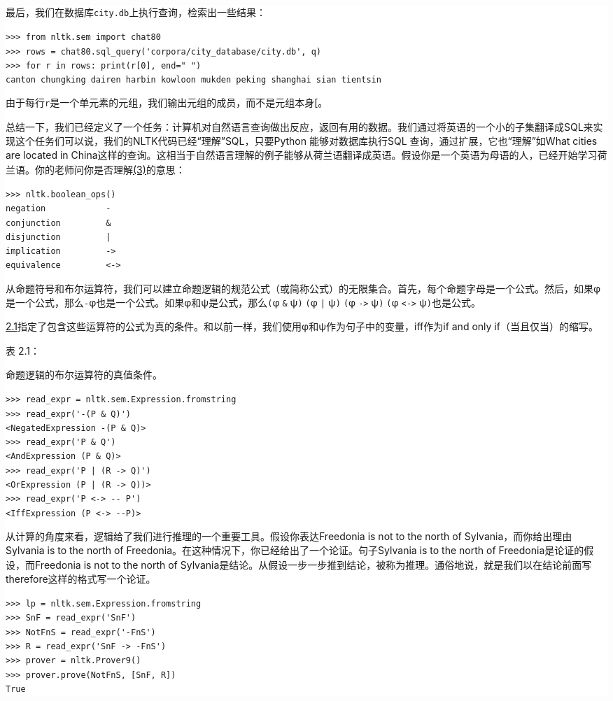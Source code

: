 最后，我们在数据库`city.db`上执行查询，检索出一些结果：

```
>>> from nltk.sem import chat80
>>> rows = chat80.sql_query('corpora/city_database/city.db', q)
>>> for r in rows: print(r[0], end=" ") 
canton chungking dairen harbin kowloon mukden peking shanghai sian tientsin
```

由于每行`r`是一个单元素的元组，我们输出元组的成员，而不是元组本身[![[1\]](https://usyiyi.github.io/nlp-py-2e-zh/Images/ab3d4c917ad3461f18759719a288afa5.jpg)](https://usyiyi.github.io/nlp-py-2e-zh/ch10.html#tuple-val)。

总结一下，我们已经定义了一个任务：计算机对自然语言查询做出反应，返回有用的数据。我们通过将英语的一个小的子集翻译成SQL来实现这个任务们可以说，我们的NLTK代码已经“理解”SQL，只要Python 能够对数据库执行SQL 查询，通过扩展，它也“理解”如What cities are located in China这样的查询。这相当于自然语言理解的例子能够从荷兰语翻译成英语。假设你是一个英语为母语的人，已经开始学习荷兰语。你的老师问你是否理解[(3)](https://usyiyi.github.io/nlp-py-2e-zh/ch10.html#ex-sem1)的意思：



```
>>> nltk.boolean_ops()
negation            -
conjunction         &
disjunction         |
implication         ->
equivalence         <->
```

从命题符号和布尔运算符，我们可以建立命题逻辑的规范公式（或简称公式）的无限集合。首先，每个命题字母是一个公式。然后，如果φ是一个公式，那么`-`φ也是一个公式。如果φ和ψ是公式，那么`(`φ `&` ψ`)` `(`φ `|` ψ`)` `(`φ `->` ψ`)` `(`φ `<->` ψ`)`也是公式。

[2.1](https://usyiyi.github.io/nlp-py-2e-zh/ch10.html#tab-boolean-tcs)指定了包含这些运算符的公式为真的条件。和以前一样，我们使用φ和ψ作为句子中的变量，iff作为if and only if（当且仅当）的缩写。

表 2.1：

命题逻辑的布尔运算符的真值条件。



```
>>> read_expr = nltk.sem.Expression.fromstring
>>> read_expr('-(P & Q)')
<NegatedExpression -(P & Q)>
>>> read_expr('P & Q')
<AndExpression (P & Q)>
>>> read_expr('P | (R -> Q)')
<OrExpression (P | (R -> Q))>
>>> read_expr('P <-> -- P')
<IffExpression (P <-> --P)>
```

从计算的角度来看，逻辑给了我们进行推理的一个重要工具。假设你表达Freedonia is not to the north of Sylvania，而你给出理由Sylvania is to the north of Freedonia。在这种情况下，你已经给出了一个论证。句子Sylvania is to the north of Freedonia是论证的假设，而Freedonia is not to the north of Sylvania是结论。从假设一步一步推到结论，被称为推理。通俗地说，就是我们以在结论前面写therefore这样的格式写一个论证。



```
>>> lp = nltk.sem.Expression.fromstring
>>> SnF = read_expr('SnF')
>>> NotFnS = read_expr('-FnS')
>>> R = read_expr('SnF -> -FnS')
>>> prover = nltk.Prover9()
>>> prover.prove(NotFnS, [SnF, R])
True
```
